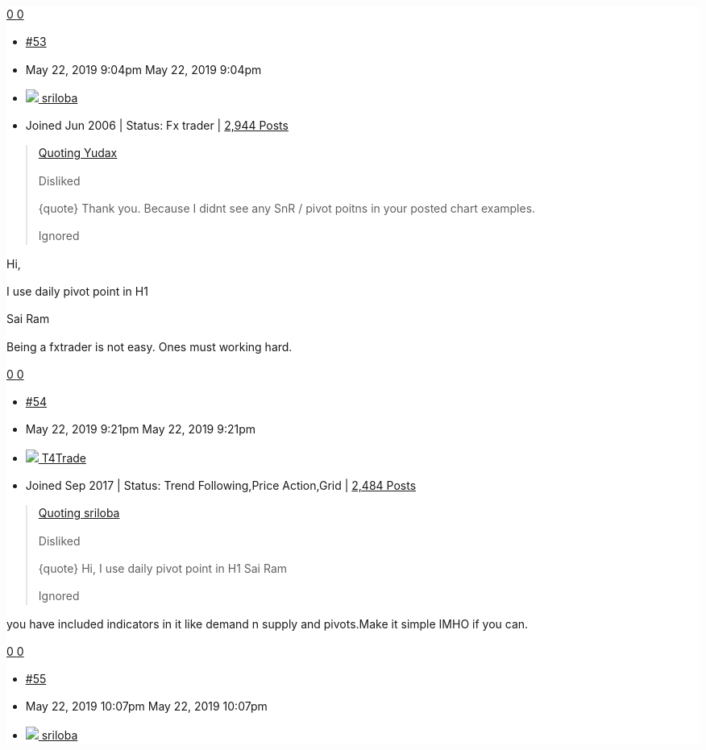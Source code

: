 [0 ](javascript:void\(0\);) [0 ](javascript:void\(0\);)

  * [#53](/thread/post/12285814#post12285814 "Post Permalink")

  * May 22, 2019 9:04pm  May 22, 2019 9:04pm 

  * [![](https://assets.faireconomy.media/nfs/customavatars/thumbs/medium/avatar10975_13.gif) sriloba](sriloba)

  * Joined Jun 2006 | Status: Fx trader | [2,944 Posts](/search?do=process&provider=Member&searchuser=10975)

> [Quoting Yudax](/thread/post/12285803#post12285803 "View Quoted Post")
> 
> Disliked
> 
> {quote} Thank you. Because I didnt see any SnR / pivot poitns in your posted chart examples.
> 
> Ignored

Hi,  
  
  
I use daily pivot point in H1  
  
  
  
  
Sai Ram 

Being a fxtrader is not easy. Ones must working hard.

[0 ](javascript:void\(0\);) [0 ](javascript:void\(0\);)

  * [#54](/thread/post/12285865#post12285865 "Post Permalink")

  * May 22, 2019 9:21pm  May 22, 2019 9:21pm 

  * [![](https://assets.faireconomy.media/nfs/customavatars/thumbs/medium/avatar608462_3.gif) T4Trade](t4trade)

  * Joined Sep 2017 | Status: Trend Following,Price Action,Grid | [2,484 Posts](/search?do=process&provider=Member&searchuser=608462)

> [Quoting sriloba](/thread/post/12285814#post12285814 "View Quoted Post")
> 
> Disliked
> 
> {quote} Hi, I use daily pivot point in H1 Sai Ram
> 
> Ignored

you have included indicators in it like demand n supply and pivots.Make it simple IMHO if you can. 

[0 ](javascript:void\(0\);) [0 ](javascript:void\(0\);)

  * [#55](/thread/post/12286008#post12286008 "Post Permalink")

  * May 22, 2019 10:07pm  May 22, 2019 10:07pm 

  * [![](https://assets.faireconomy.media/nfs/customavatars/thumbs/medium/avatar10975_13.gif) sriloba](sriloba)
